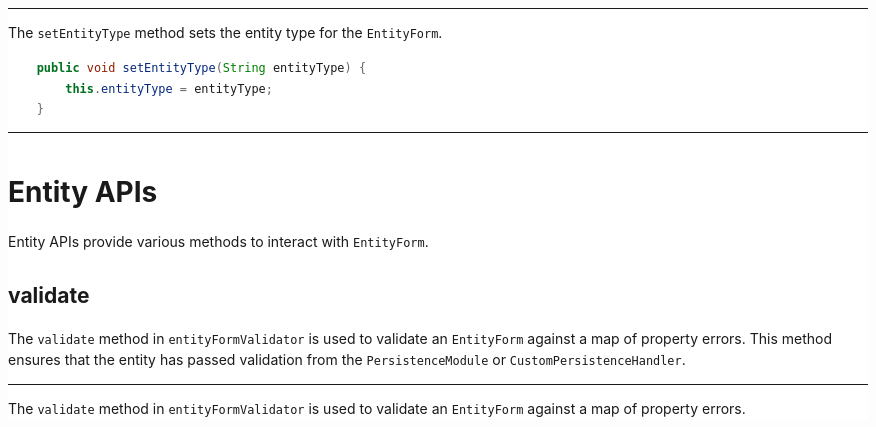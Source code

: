 <SwmSnippet path="/admin/broadleaf-open-admin-platform/src/main/java/org/broadleafcommerce/openadmin/web/form/entity/EntityForm.java" line="634">

---

The <SwmToken path="admin/broadleaf-open-admin-platform/src/main/java/org/broadleafcommerce/openadmin/web/form/entity/EntityForm.java" pos="634:5:5" line-data="    public void setEntityType(String entityType) {">`setEntityType`</SwmToken> method sets the entity type for the <SwmToken path="admin/broadleaf-open-admin-platform/src/main/java/org/broadleafcommerce/openadmin/web/form/entity/EntityForm.java" pos="47:4:4" line-data="public class EntityForm {">`EntityForm`</SwmToken>.

```java
    public void setEntityType(String entityType) {
        this.entityType = entityType;
    }
```

---

</SwmSnippet>

# Entity APIs

Entity APIs provide various methods to interact with <SwmToken path="admin/broadleaf-open-admin-platform/src/main/java/org/broadleafcommerce/openadmin/web/form/entity/EntityForm.java" pos="47:4:4" line-data="public class EntityForm {">`EntityForm`</SwmToken>.

## validate

The <SwmToken path="admin/broadleaf-open-admin-platform/src/main/java/org/broadleafcommerce/openadmin/web/form/entity/EntityFormValidator.java" pos="52:5:5" line-data="    public boolean validate(EntityForm form, Map&lt;String, List&lt;String&gt;&gt; propertyErrors, Errors errors) {">`validate`</SwmToken> method in <SwmToken path="admin/broadleaf-open-admin-platform/src/main/java/org/broadleafcommerce/openadmin/web/controller/AdminTranslationController.java" pos="179:1:1" line-data="        entityFormValidator.validate(entityForm, entity, result);">`entityFormValidator`</SwmToken> is used to validate an <SwmToken path="admin/broadleaf-open-admin-platform/src/main/java/org/broadleafcommerce/openadmin/web/form/entity/EntityForm.java" pos="47:4:4" line-data="public class EntityForm {">`EntityForm`</SwmToken> against a map of property errors. This method ensures that the entity has passed validation from the <SwmToken path="admin/broadleaf-open-admin-platform/src/main/java/org/broadleafcommerce/openadmin/web/form/entity/EntityFormValidator.java" pos="35:35:35" line-data=" * Validator used at the controller level to ensure that an Entity has passed validation from the PersistenceModule or">`PersistenceModule`</SwmToken> or <SwmToken path="admin/broadleaf-open-admin-platform/src/main/java/org/broadleafcommerce/openadmin/web/form/entity/EntityFormValidator.java" pos="36:3:3" line-data=" * CustomPersistenceHandler. This should be used as a final validation step after attempting the save">`CustomPersistenceHandler`</SwmToken>.

<SwmSnippet path="/admin/broadleaf-open-admin-platform/src/main/java/org/broadleafcommerce/openadmin/web/form/entity/EntityFormValidator.java" line="52">

---

The <SwmToken path="admin/broadleaf-open-admin-platform/src/main/java/org/broadleafcommerce/openadmin/web/form/entity/EntityFormValidator.java" pos="52:5:5" line-data="    public boolean validate(EntityForm form, Map&lt;String, List&lt;String&gt;&gt; propertyErrors, Errors errors) {">`validate`</SwmToken> method in <SwmToken path="admin/broadleaf-open-admin-platform/src/main/java/org/broadleafcommerce/openadmin/web/controller/AdminTranslationController.java" pos="179:1:1" line-data="        entityFormValidator.validate(entityForm, entity, result);">`entityFormValidator`</SwmToken> is used to validate an <SwmToken path="admin/broadleaf-open-admin-platform/src/main/java/org/broadleafcommerce/openadmin/web/form/entity/EntityFormValidator.java" pos="52:7:7" line-data="    public boolean validate(EntityForm form, Map&lt;String, List&lt;String&gt;&gt; propertyErrors, Errors errors) {">`EntityForm`</SwmToken> against a map of property errors.
